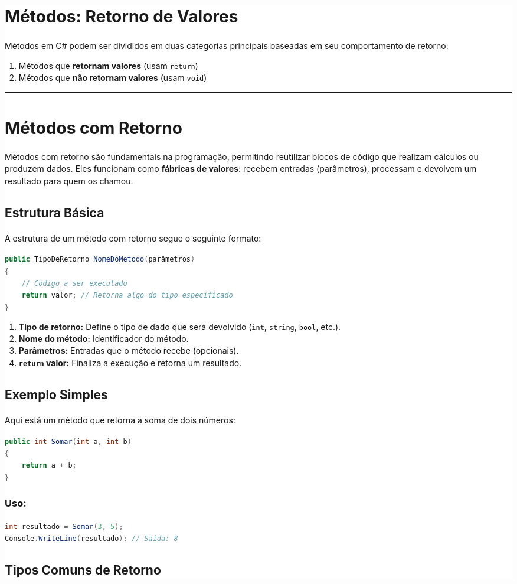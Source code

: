 # Métodos: Retorno de Valores

Métodos em C# podem ser divididos em duas categorias principais baseadas em seu comportamento de retorno:

1. Métodos que **retornam valores** (usam `return`)
2. Métodos que **não retornam valores** (usam `void`)

---

# Métodos com Retorno

Métodos com retorno são fundamentais na programação, permitindo reutilizar blocos de código que realizam cálculos ou produzem dados. Eles funcionam como **fábricas de valores**: recebem entradas (parâmetros), processam e devolvem um resultado para quem os chamou.

## **Estrutura Básica**

A estrutura de um método com retorno segue o seguinte formato:

```csharp
public TipoDeRetorno NomeDoMetodo(parâmetros)
{
    // Código a ser executado
    return valor; // Retorna algo do tipo especificado
}
```

1. **Tipo de retorno:** Define o tipo de dado que será devolvido (`int`, `string`, `bool`, etc.).
2. **Nome do método:** Identificador do método.
3. **Parâmetros:** Entradas que o método recebe (opcionais).
4. **`return` valor:** Finaliza a execução e retorna um resultado.

## **Exemplo Simples**

Aqui está um método que retorna a soma de dois números:

```csharp
public int Somar(int a, int b)
{
    return a + b;
}
```

### **Uso:**

```csharp
int resultado = Somar(3, 5);
Console.WriteLine(resultado); // Saída: 8
```

## **Tipos Comuns de Retorno**
